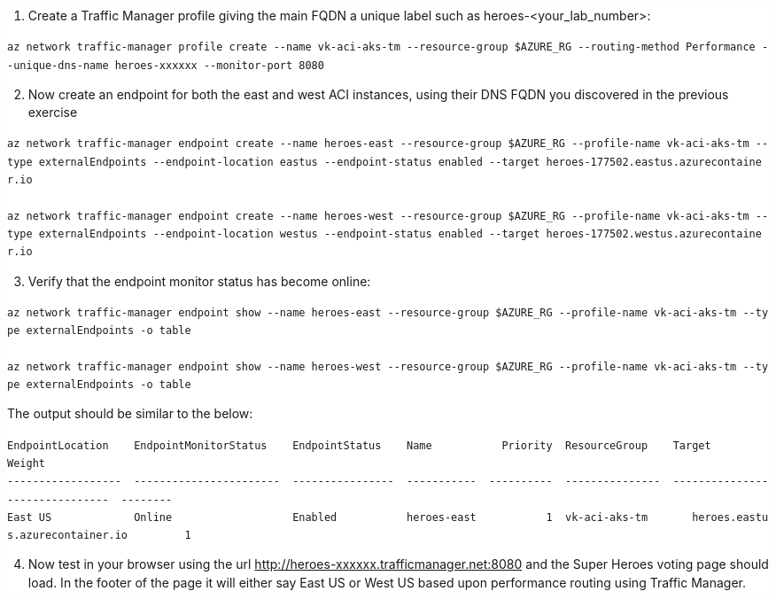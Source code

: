 1. Create a Traffic Manager profile giving the main FQDN a unique label such as heroes-<your_lab_number>:

```console
az network traffic-manager profile create --name vk-aci-aks-tm --resource-group $AZURE_RG --routing-method Performance --unique-dns-name heroes-xxxxxx --monitor-port 8080
```

2. Now create an endpoint for both the east and west ACI instances, using their DNS FQDN you discovered in the previous exercise

```console
az network traffic-manager endpoint create --name heroes-east --resource-group $AZURE_RG --profile-name vk-aci-aks-tm --type externalEndpoints --endpoint-location eastus --endpoint-status enabled --target heroes-177502.eastus.azurecontainer.io

az network traffic-manager endpoint create --name heroes-west --resource-group $AZURE_RG --profile-name vk-aci-aks-tm --type externalEndpoints --endpoint-location westus --endpoint-status enabled --target heroes-177502.westus.azurecontainer.io
```

3. Verify that the endpoint monitor status has become online:
```console
az network traffic-manager endpoint show --name heroes-east --resource-group $AZURE_RG --profile-name vk-aci-aks-tm --type externalEndpoints -o table

az network traffic-manager endpoint show --name heroes-west --resource-group $AZURE_RG --profile-name vk-aci-aks-tm --type externalEndpoints -o table
```

The output should be similar to the below:
```output
EndpointLocation    EndpointMonitorStatus    EndpointStatus    Name           Priority  ResourceGroup    Target                             Weight
------------------  -----------------------  ----------------  -----------  ----------  ---------------  -------------------------------  --------
East US             Online                   Enabled           heroes-east           1  vk-aci-aks-tm       heroes.eastus.azurecontainer.io         1
```

4. Now test in your browser using the url http://heroes-xxxxxx.trafficmanager.net:8080 and the Super Heroes voting page should load. In the footer of the page it will either say East US or West US based upon performance routing using Traffic Manager.
